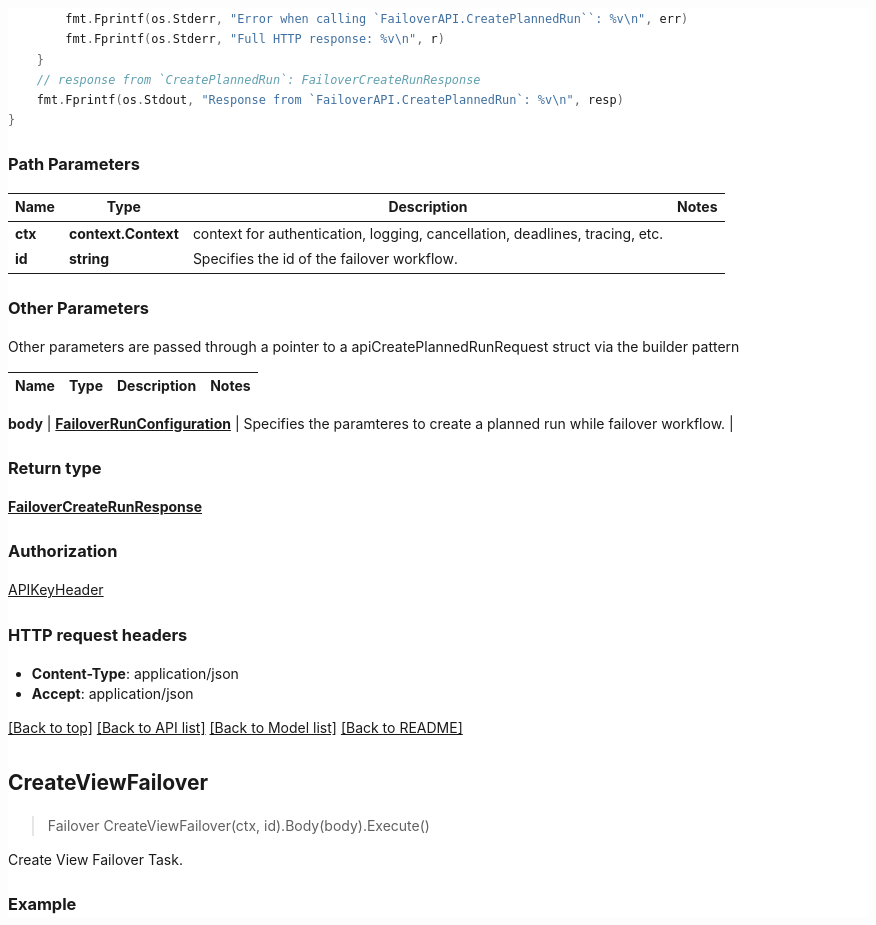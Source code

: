```go
		fmt.Fprintf(os.Stderr, "Error when calling `FailoverAPI.CreatePlannedRun``: %v\n", err)
		fmt.Fprintf(os.Stderr, "Full HTTP response: %v\n", r)
	}
	// response from `CreatePlannedRun`: FailoverCreateRunResponse
	fmt.Fprintf(os.Stdout, "Response from `FailoverAPI.CreatePlannedRun`: %v\n", resp)
}
```

### Path Parameters


Name | Type | Description  | Notes
------------- | ------------- | ------------- | -------------
**ctx** | **context.Context** | context for authentication, logging, cancellation, deadlines, tracing, etc.
**id** | **string** | Specifies the id of the failover workflow. | 

### Other Parameters

Other parameters are passed through a pointer to a apiCreatePlannedRunRequest struct via the builder pattern


Name | Type | Description  | Notes
------------- | ------------- | ------------- | -------------

 **body** | [**FailoverRunConfiguration**](FailoverRunConfiguration.md) | Specifies the paramteres to create a planned run while failover workflow. | 

### Return type

[**FailoverCreateRunResponse**](FailoverCreateRunResponse.md)

### Authorization

[APIKeyHeader](../README.md#APIKeyHeader)

### HTTP request headers

- **Content-Type**: application/json
- **Accept**: application/json

[[Back to top]](#) [[Back to API list]](../README.md#documentation-for-api-endpoints)
[[Back to Model list]](../README.md#documentation-for-models)
[[Back to README]](../README.md)


## CreateViewFailover

> Failover CreateViewFailover(ctx, id).Body(body).Execute()

Create View Failover Task.



### Example

